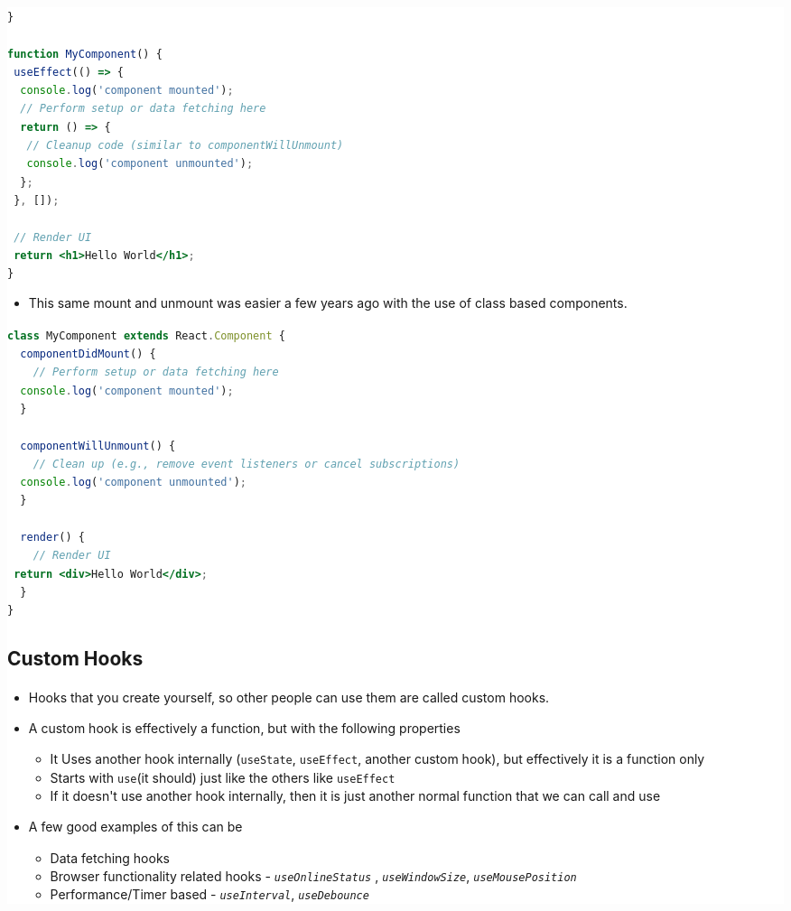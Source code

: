 ```jsx
}

function MyComponent() {
 useEffect(() => {
  console.log('component mounted');
  // Perform setup or data fetching here
  return () => {
   // Cleanup code (similar to componentWillUnmount)
   console.log('component unmounted');
  };
 }, []);

 // Render UI
 return <h1>Hello World</h1>;
}
```

- This same mount and unmount was easier a few years ago with the use of class based components.

```jsx
class MyComponent extends React.Component {
  componentDidMount() {
    // Perform setup or data fetching here
  console.log('component mounted');
  }

  componentWillUnmount() {
    // Clean up (e.g., remove event listeners or cancel subscriptions)
  console.log('component unmounted');
  }

  render() {
    // Render UI
 return <div>Hello World</div>;
  }
}
```

## Custom Hooks

- Hooks that you create yourself, so other people can use them are called custom hooks.
- A custom hook is effectively a function, but with the following properties
  - It Uses another hook internally (`useState`, `useEffect`, another custom hook), but effectively it is a function only
  - Starts with `use`(it should) just like the others like `useEffect`
  - If it doesn't use another hook internally, then it is just another normal function that we can call and use

- A few good examples of this can be
  - Data fetching hooks
  - Browser functionality related hooks - *`useOnlineStatus`* , *`useWindowSize`*, *`useMousePosition`*
  - Performance/Timer based - *`useInterval`*, *`useDebounce`*
